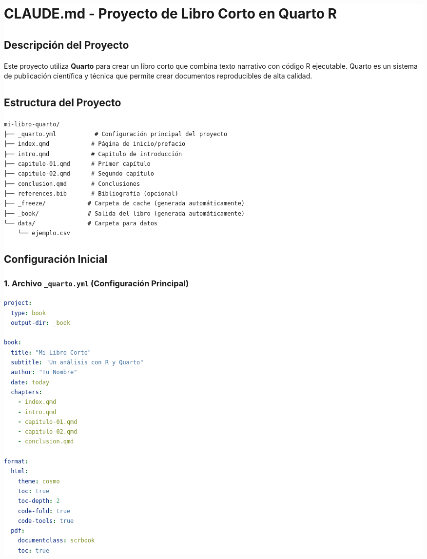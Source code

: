 # CLAUDE.md - Proyecto de Libro Corto en Quarto R

## Descripción del Proyecto

Este proyecto utiliza **Quarto** para crear un libro corto que combina texto narrativo con código R ejecutable. Quarto es un sistema de publicación científica y técnica que permite crear documentos reproducibles de alta calidad.

## Estructura del Proyecto

```
mi-libro-quarto/
├── _quarto.yml           # Configuración principal del proyecto
├── index.qmd            # Página de inicio/prefacio
├── intro.qmd            # Capítulo de introducción
├── capitulo-01.qmd      # Primer capítulo
├── capitulo-02.qmd      # Segundo capítulo
├── conclusion.qmd       # Conclusiones
├── references.bib       # Bibliografía (opcional)
├── _freeze/            # Carpeta de cache (generada automáticamente)
├── _book/              # Salida del libro (generada automáticamente)
└── data/               # Carpeta para datos
    └── ejemplo.csv
```

## Configuración Inicial

### 1. Archivo `_quarto.yml` (Configuración Principal)

```yaml
project:
  type: book
  output-dir: _book

book:
  title: "Mi Libro Corto"
  subtitle: "Un análisis con R y Quarto"
  author: "Tu Nombre"
  date: today
  chapters:
    - index.qmd
    - intro.qmd
    - capitulo-01.qmd
    - capitulo-02.qmd
    - conclusion.qmd

format:
  html:
    theme: cosmo
    toc: true
    toc-depth: 2
    code-fold: true
    code-tools: true
  pdf:
    documentclass: scrbook
    toc: true
```
